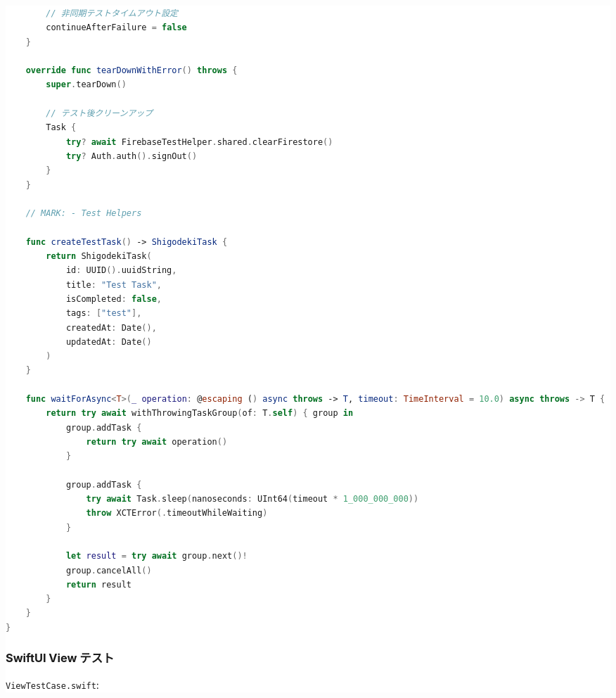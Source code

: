 ```swift
        // 非同期テストタイムアウト設定
        continueAfterFailure = false
    }
    
    override func tearDownWithError() throws {
        super.tearDown()
        
        // テスト後クリーンアップ
        Task {
            try? await FirebaseTestHelper.shared.clearFirestore()
            try? Auth.auth().signOut()
        }
    }
    
    // MARK: - Test Helpers
    
    func createTestTask() -> ShigodekiTask {
        return ShigodekiTask(
            id: UUID().uuidString,
            title: "Test Task",
            isCompleted: false,
            tags: ["test"],
            createdAt: Date(),
            updatedAt: Date()
        )
    }
    
    func waitForAsync<T>(_ operation: @escaping () async throws -> T, timeout: TimeInterval = 10.0) async throws -> T {
        return try await withThrowingTaskGroup(of: T.self) { group in
            group.addTask {
                return try await operation()
            }
            
            group.addTask {
                try await Task.sleep(nanoseconds: UInt64(timeout * 1_000_000_000))
                throw XCTError(.timeoutWhileWaiting)
            }
            
            let result = try await group.next()!
            group.cancelAll()
            return result
        }
    }
}
```

### SwiftUI View テスト

`ViewTestCase.swift`:
